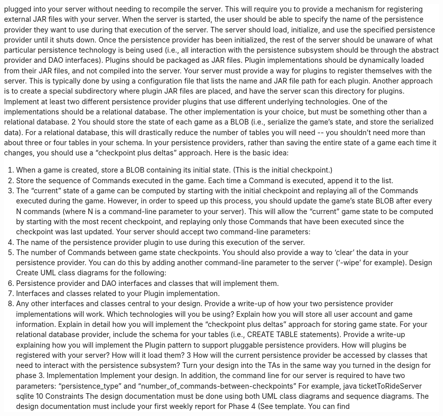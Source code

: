 plugged into your server without needing to recompile the server. This will require you to
provide a mechanism for registering external JAR files with your server. When the server is
started, the user should be able to specify the name of the persistence provider they want to use
during that execution of the server. The server should load, initialize, and use the specified
persistence provider until it shuts down. Once the persistence provider has been initialized, the
rest of the server should be unaware of what particular persistence technology is being used (i.e.,
all interaction with the persistence subsystem should be through the abstract provider and DAO
interfaces).
Plugins should be packaged as JAR files. Plugin implementations should be dynamically loaded
from their JAR files, and not compiled into the server. Your server must provide a way for
plugins to register themselves with the server. This is typically done by using a configuration
file that lists the name and JAR file path for each plugin. Another approach is to create a special
subdirectory where plugin JAR files are placed, and have the server scan this directory for
plugins.
Implement at least two different persistence provider plugins that use different underlying
technologies. One of the implementations should be a relational database. The other
implementation is your choice, but must be something other than a relational database.
2
You should store the state of each game as a BLOB (i.e., serialize the game’s state, and store the
serialized data). For a relational database, this will drastically reduce the number of tables you
will need -- you shouldn’t need more than about three or four tables in your schema.
In your persistence providers, rather than saving the entire state of a game each time it changes,
you should use a “checkpoint plus deltas” approach. Here is the basic idea:
1. When a game is created, store a BLOB containing its initial state. (This is the initial
checkpoint.)
2. Store the sequence of Commands executed in the game. Each time a Command is
executed, append it to the list.
3. The “current” state of a game can be computed by starting with the initial checkpoint and
replaying all of the Commands executed during the game. However, in order to speed up
this process, you should update the game’s state BLOB after every N commands (where
N is a command-line parameter to your server). This will allow the “current” game state
to be computed by starting with the most recent checkpoint, and replaying only those
Commands that have been executed since the checkpoint was last updated.
Your server should accept two command-line parameters:
1. The name of the persistence provider plugin to use during this execution of the server.
2. The number of Commands between game state checkpoints.
You should also provide a way to ‘clear’ the data in your persistence provider. You can do this
by adding another command-line parameter to the server (‘-wipe’ for example).
Design
Create UML class diagrams for the following:
1. Persistence provider and DAO interfaces and classes that will implement them.
2. Interfaces and classes related to your Plugin implementation.
3. Any other interfaces and classes central to your design.
Provide a write-up of how your two persistence provider implementations will work. Which
technologies will you be using? Explain how you will store all user account and game
information. Explain in detail how you will implement the “checkpoint plus deltas” approach for
storing game state. For your relational database provider, include the schema for your tables
(i.e., CREATE TABLE statements).
Provide a write-up explaining how you will implement the Plugin pattern to support pluggable
persistence providers. How will plugins be registered with your server? How will it load them?
3
How will the current persistence provider be accessed by classes that need to interact with the
persistence subsystem?
Turn your design into the TAs in the same way you turned in the design for phase 3.
Implementation
Implement your design.
In addition, the command line for our server is required to have two parameters:
“persistence_type” and “number_of_commands-between-checkpoints”
For example,
java ticketToRideServer sqlite 10
Constraints
The design documentation must be done using both UML class diagrams and sequence diagrams.
The design documentation must include your first weekly report for Phase 4 (See template. You can find